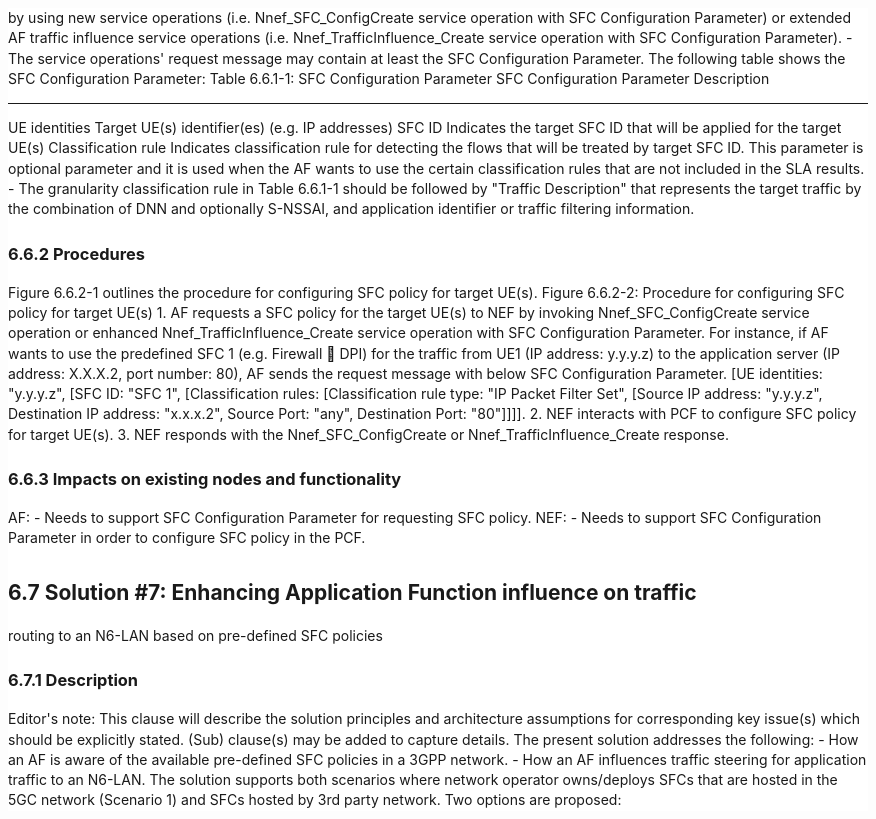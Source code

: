 by using new service operations (i.e. Nnef_SFC_ConfigCreate service operation
with SFC Configuration Parameter) or extended AF traffic influence service
operations (i.e. Nnef_TrafficInfluence_Create service operation with SFC
Configuration Parameter).
\- The service operations\' request message may contain at least the SFC
Configuration Parameter. The following table shows the SFC Configuration
Parameter:
Table 6.6.1-1: SFC Configuration Parameter
SFC Configuration Parameter Description
* * *
UE identities Target UE(s) identifier(es) (e.g. IP addresses) SFC ID Indicates
the target SFC ID that will be applied for the target UE(s) Classification
rule Indicates classification rule for detecting the flows that will be
treated by target SFC ID. This parameter is optional parameter and it is used
when the AF wants to use the certain classification rules that are not
included in the SLA results.
\- The granularity classification rule in Table 6.6.1-1 should be followed by
\"Traffic Description\" that represents the target traffic by the combination
of DNN and optionally S-NSSAI, and application identifier or traffic filtering
information.
### 6.6.2 Procedures
Figure 6.6.2-1 outlines the procedure for configuring SFC policy for target
UE(s).
Figure 6.6.2-2: Procedure for configuring SFC policy for target UE(s)
1\. AF requests a SFC policy for the target UE(s) to NEF by invoking
Nnef_SFC_ConfigCreate service operation or enhanced
Nnef_TrafficInfluence_Create service operation with SFC Configuration
Parameter.
For instance, if AF wants to use the predefined SFC 1 (e.g. Firewall  DPI)
for the traffic from UE1 (IP address: y.y.y.z) to the application server (IP
address: X.X.X.2, port number: 80), AF sends the request message with below
SFC Configuration Parameter.
[UE identities: \"y.y.y.z\", [SFC ID: \"SFC 1\", [Classification rules:
[Classification rule type: \"IP Packet Filter Set\", [Source IP address:
\"y.y.y.z\", Destination IP address: \"x.x.x.2\", Source Port: \"any\",
Destination Port: \"80\"]]]].
2\. NEF interacts with PCF to configure SFC policy for target UE(s).
3\. NEF responds with the Nnef_SFC_ConfigCreate or
Nnef_TrafficInfluence_Create response.
### 6.6.3 Impacts on existing nodes and functionality
AF:
\- Needs to support SFC Configuration Parameter for requesting SFC policy.
NEF:
\- Needs to support SFC Configuration Parameter in order to configure SFC
policy in the PCF.
## 6.7 Solution #7: Enhancing Application Function influence on traffic
routing to an N6-LAN based on pre-defined SFC policies
### 6.7.1 Description
Editor\'s note: This clause will describe the solution principles and
architecture assumptions for corresponding key issue(s) which should be
explicitly stated. (Sub) clause(s) may be added to capture details.
The present solution addresses the following:
\- How an AF is aware of the available pre-defined SFC policies in a 3GPP
network.
\- How an AF influences traffic steering for application traffic to an N6-LAN.
The solution supports both scenarios where network operator owns/deploys SFCs
that are hosted in the 5GC network (Scenario 1) and SFCs hosted by 3rd party
network.
Two options are proposed: